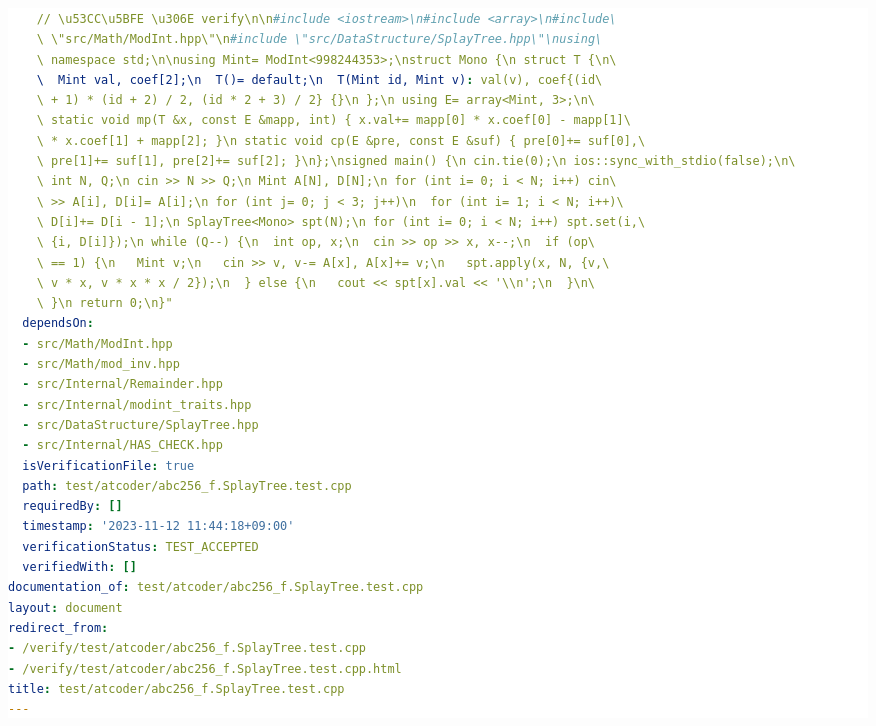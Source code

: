 ```yaml
    // \u53CC\u5BFE \u306E verify\n\n#include <iostream>\n#include <array>\n#include\
    \ \"src/Math/ModInt.hpp\"\n#include \"src/DataStructure/SplayTree.hpp\"\nusing\
    \ namespace std;\n\nusing Mint= ModInt<998244353>;\nstruct Mono {\n struct T {\n\
    \  Mint val, coef[2];\n  T()= default;\n  T(Mint id, Mint v): val(v), coef{(id\
    \ + 1) * (id + 2) / 2, (id * 2 + 3) / 2} {}\n };\n using E= array<Mint, 3>;\n\
    \ static void mp(T &x, const E &mapp, int) { x.val+= mapp[0] * x.coef[0] - mapp[1]\
    \ * x.coef[1] + mapp[2]; }\n static void cp(E &pre, const E &suf) { pre[0]+= suf[0],\
    \ pre[1]+= suf[1], pre[2]+= suf[2]; }\n};\nsigned main() {\n cin.tie(0);\n ios::sync_with_stdio(false);\n\
    \ int N, Q;\n cin >> N >> Q;\n Mint A[N], D[N];\n for (int i= 0; i < N; i++) cin\
    \ >> A[i], D[i]= A[i];\n for (int j= 0; j < 3; j++)\n  for (int i= 1; i < N; i++)\
    \ D[i]+= D[i - 1];\n SplayTree<Mono> spt(N);\n for (int i= 0; i < N; i++) spt.set(i,\
    \ {i, D[i]});\n while (Q--) {\n  int op, x;\n  cin >> op >> x, x--;\n  if (op\
    \ == 1) {\n   Mint v;\n   cin >> v, v-= A[x], A[x]+= v;\n   spt.apply(x, N, {v,\
    \ v * x, v * x * x / 2});\n  } else {\n   cout << spt[x].val << '\\n';\n  }\n\
    \ }\n return 0;\n}"
  dependsOn:
  - src/Math/ModInt.hpp
  - src/Math/mod_inv.hpp
  - src/Internal/Remainder.hpp
  - src/Internal/modint_traits.hpp
  - src/DataStructure/SplayTree.hpp
  - src/Internal/HAS_CHECK.hpp
  isVerificationFile: true
  path: test/atcoder/abc256_f.SplayTree.test.cpp
  requiredBy: []
  timestamp: '2023-11-12 11:44:18+09:00'
  verificationStatus: TEST_ACCEPTED
  verifiedWith: []
documentation_of: test/atcoder/abc256_f.SplayTree.test.cpp
layout: document
redirect_from:
- /verify/test/atcoder/abc256_f.SplayTree.test.cpp
- /verify/test/atcoder/abc256_f.SplayTree.test.cpp.html
title: test/atcoder/abc256_f.SplayTree.test.cpp
---
```

